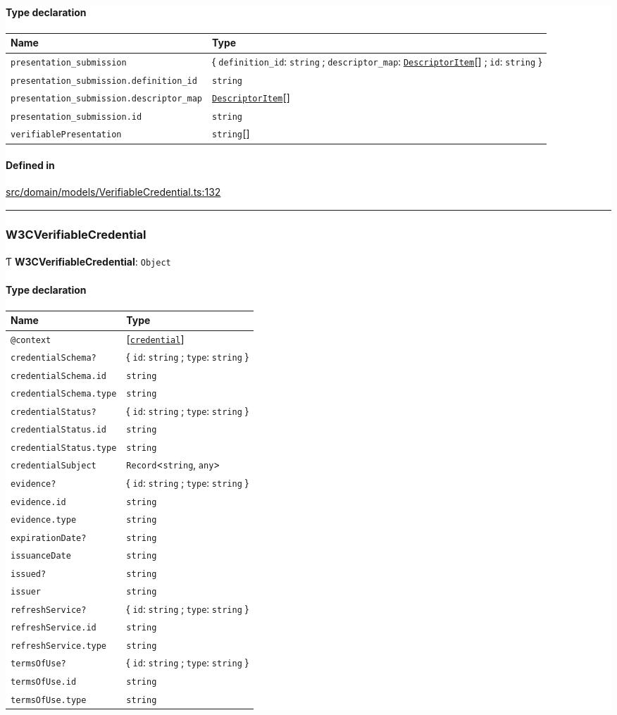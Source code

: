 #### Type declaration

| Name | Type |
| :------ | :------ |
| `presentation_submission` | \{ `definition_id`: `string` ; `descriptor_map`: [`DescriptorItem`](Domain.md#descriptoritem)[] ; `id`: `string`  } |
| `presentation_submission.definition_id` | `string` |
| `presentation_submission.descriptor_map` | [`DescriptorItem`](Domain.md#descriptoritem)[] |
| `presentation_submission.id` | `string` |
| `verifiablePresentation` | `string`[] |

#### Defined in

[src/domain/models/VerifiableCredential.ts:132](https://github.com/input-output-hk/atala-prism-wallet-sdk-ts/blob/47ec1c8/src/domain/models/VerifiableCredential.ts#L132)

___

### W3CVerifiableCredential

Ƭ **W3CVerifiableCredential**: `Object`

#### Type declaration

| Name | Type |
| :------ | :------ |
| `@context` | [[`credential`](../enums/Domain.W3CVerifiableCredentialContext.md#credential)] |
| `credentialSchema?` | \{ `id`: `string` ; `type`: `string`  } |
| `credentialSchema.id` | `string` |
| `credentialSchema.type` | `string` |
| `credentialStatus?` | \{ `id`: `string` ; `type`: `string`  } |
| `credentialStatus.id` | `string` |
| `credentialStatus.type` | `string` |
| `credentialSubject` | `Record`\<`string`, `any`\> |
| `evidence?` | \{ `id`: `string` ; `type`: `string`  } |
| `evidence.id` | `string` |
| `evidence.type` | `string` |
| `expirationDate?` | `string` |
| `issuanceDate` | `string` |
| `issued?` | `string` |
| `issuer` | `string` |
| `refreshService?` | \{ `id`: `string` ; `type`: `string`  } |
| `refreshService.id` | `string` |
| `refreshService.type` | `string` |
| `termsOfUse?` | \{ `id`: `string` ; `type`: `string`  } |
| `termsOfUse.id` | `string` |
| `termsOfUse.type` | `string` |